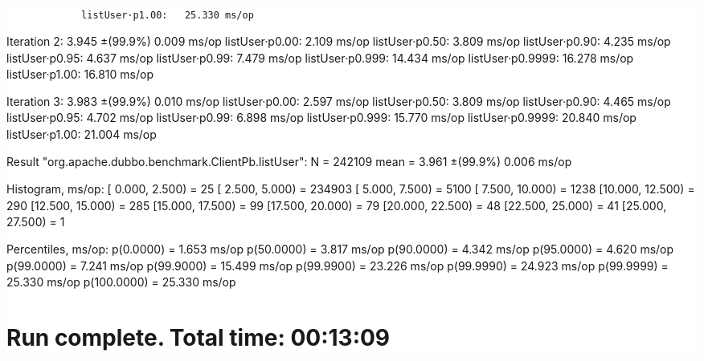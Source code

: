                  listUser·p1.00:   25.330 ms/op

Iteration   2: 3.945 ±(99.9%) 0.009 ms/op
                 listUser·p0.00:   2.109 ms/op
                 listUser·p0.50:   3.809 ms/op
                 listUser·p0.90:   4.235 ms/op
                 listUser·p0.95:   4.637 ms/op
                 listUser·p0.99:   7.479 ms/op
                 listUser·p0.999:  14.434 ms/op
                 listUser·p0.9999: 16.278 ms/op
                 listUser·p1.00:   16.810 ms/op

Iteration   3: 3.983 ±(99.9%) 0.010 ms/op
                 listUser·p0.00:   2.597 ms/op
                 listUser·p0.50:   3.809 ms/op
                 listUser·p0.90:   4.465 ms/op
                 listUser·p0.95:   4.702 ms/op
                 listUser·p0.99:   6.898 ms/op
                 listUser·p0.999:  15.770 ms/op
                 listUser·p0.9999: 20.840 ms/op
                 listUser·p1.00:   21.004 ms/op



Result "org.apache.dubbo.benchmark.ClientPb.listUser":
  N = 242109
  mean =      3.961 ±(99.9%) 0.006 ms/op

  Histogram, ms/op:
    [ 0.000,  2.500) = 25 
    [ 2.500,  5.000) = 234903 
    [ 5.000,  7.500) = 5100 
    [ 7.500, 10.000) = 1238 
    [10.000, 12.500) = 290 
    [12.500, 15.000) = 285 
    [15.000, 17.500) = 99 
    [17.500, 20.000) = 79 
    [20.000, 22.500) = 48 
    [22.500, 25.000) = 41 
    [25.000, 27.500) = 1 

  Percentiles, ms/op:
      p(0.0000) =      1.653 ms/op
     p(50.0000) =      3.817 ms/op
     p(90.0000) =      4.342 ms/op
     p(95.0000) =      4.620 ms/op
     p(99.0000) =      7.241 ms/op
     p(99.9000) =     15.499 ms/op
     p(99.9900) =     23.226 ms/op
     p(99.9990) =     24.923 ms/op
     p(99.9999) =     25.330 ms/op
    p(100.0000) =     25.330 ms/op


# Run complete. Total time: 00:13:09
